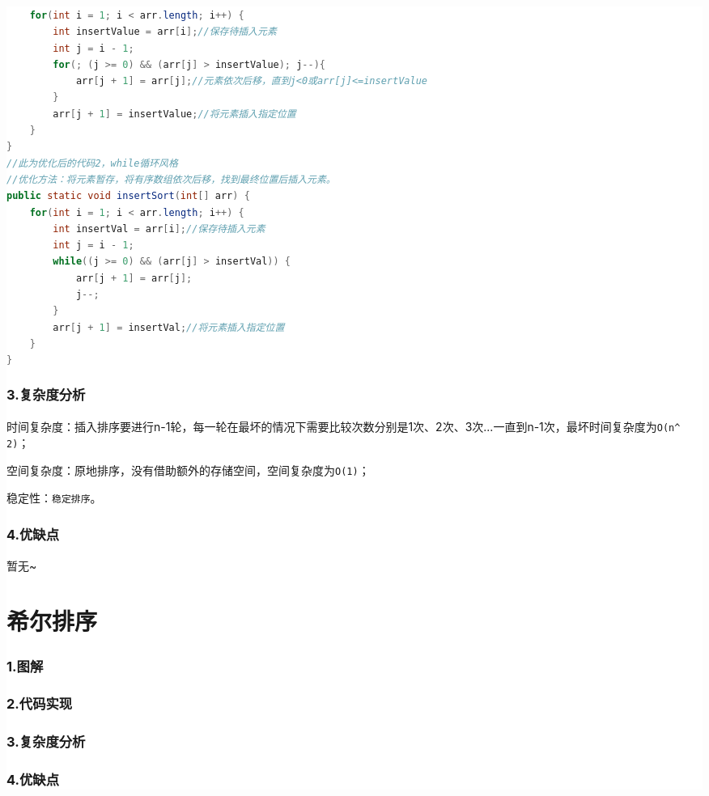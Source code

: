 ```java
    for(int i = 1; i < arr.length; i++) {
        int insertValue = arr[i];//保存待插入元素
        int j = i - 1;
        for(; (j >= 0) && (arr[j] > insertValue); j--){
            arr[j + 1] = arr[j];//元素依次后移，直到j<0或arr[j]<=insertValue
        }
        arr[j + 1] = insertValue;//将元素插入指定位置
    }
}
//此为优化后的代码2，while循环风格
//优化方法：将元素暂存，将有序数组依次后移，找到最终位置后插入元素。
public static void insertSort(int[] arr) {
    for(int i = 1; i < arr.length; i++) {
        int insertVal = arr[i];//保存待插入元素
        int j = i - 1;
        while((j >= 0) && (arr[j] > insertVal)) {
            arr[j + 1] = arr[j];
            j--;
        }
        arr[j + 1] = insertVal;//将元素插入指定位置
    }
}
```



### 3.复杂度分析

时间复杂度：插入排序要进行n-1轮，每一轮在最坏的情况下需要比较次数分别是1次、2次、3次...一直到n-1次，最坏时间复杂度为`O(n^2)`；

空间复杂度：原地排序，没有借助额外的存储空间，空间复杂度为`O(1)`；

稳定性：`稳定排序`。

### 4.优缺点

暂无~



# 希尔排序

### 1.图解



### 2.代码实现



### 3.复杂度分析



### 4.优缺点
